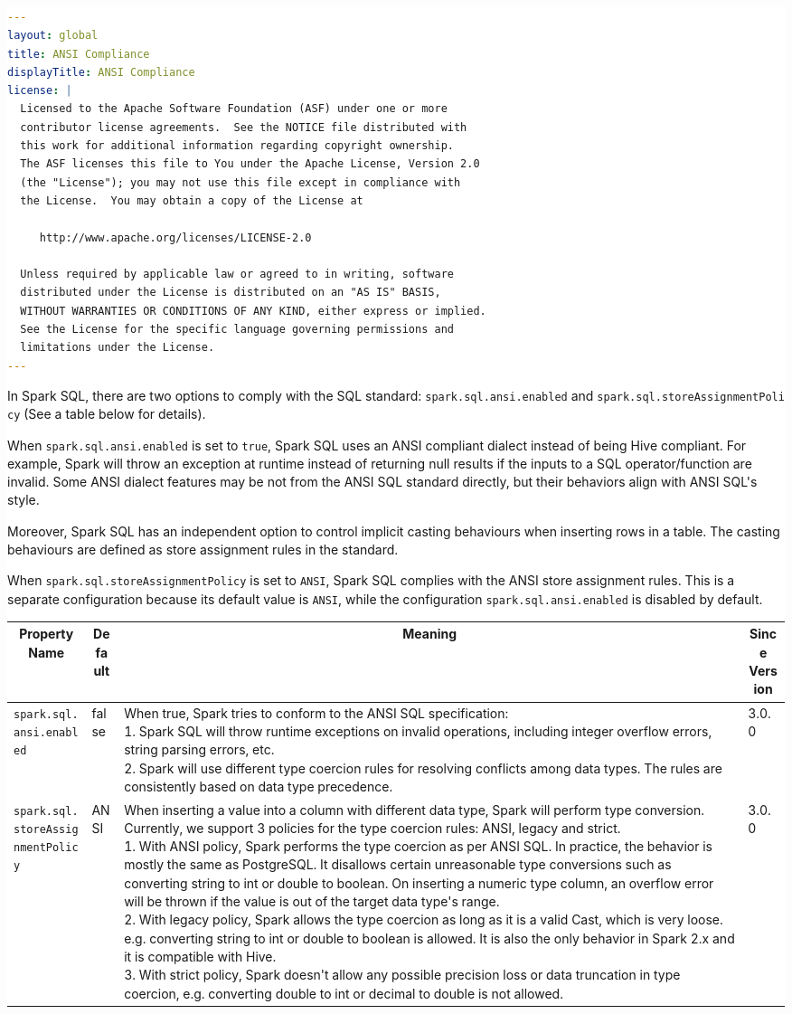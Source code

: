 ```yaml
---
layout: global
title: ANSI Compliance
displayTitle: ANSI Compliance
license: |
  Licensed to the Apache Software Foundation (ASF) under one or more
  contributor license agreements.  See the NOTICE file distributed with
  this work for additional information regarding copyright ownership.
  The ASF licenses this file to You under the Apache License, Version 2.0
  (the "License"); you may not use this file except in compliance with
  the License.  You may obtain a copy of the License at
 
     http://www.apache.org/licenses/LICENSE-2.0
 
  Unless required by applicable law or agreed to in writing, software
  distributed under the License is distributed on an "AS IS" BASIS,
  WITHOUT WARRANTIES OR CONDITIONS OF ANY KIND, either express or implied.
  See the License for the specific language governing permissions and
  limitations under the License.
---
```


In Spark SQL, there are two options to comply with the SQL standard: `spark.sql.ansi.enabled` and `spark.sql.storeAssignmentPolicy` (See a table below for details).

When `spark.sql.ansi.enabled` is set to `true`, Spark SQL uses an ANSI compliant dialect instead of being Hive compliant. For example, Spark will throw an exception at runtime instead of returning null results if the inputs to a SQL operator/function are invalid. Some ANSI dialect features may be not from the ANSI SQL standard directly, but their behaviors align with ANSI SQL's style.

Moreover, Spark SQL has an independent option to control implicit casting behaviours when inserting rows in a table.
The casting behaviours are defined as store assignment rules in the standard.

When `spark.sql.storeAssignmentPolicy` is set to `ANSI`, Spark SQL complies with the ANSI store assignment rules. This is a separate configuration because its default value is `ANSI`, while the configuration `spark.sql.ansi.enabled` is disabled by default.

|Property Name|Default| Meaning                                                                                                                                                                                                                                                                                                                                                                                                                                                                                                                                                                                                                                                                                                                                                                                                                                                                                                                                                                                                             |Since Version|
|-------------|-------|---------------------------------------------------------------------------------------------------------------------------------------------------------------------------------------------------------------------------------------------------------------------------------------------------------------------------------------------------------------------------------------------------------------------------------------------------------------------------------------------------------------------------------------------------------------------------------------------------------------------------------------------------------------------------------------------------------------------------------------------------------------------------------------------------------------------------------------------------------------------------------------------------------------------------------------------------------------------------------------------------------------------|-------------|
|`spark.sql.ansi.enabled`|false| When true, Spark tries to conform to the ANSI SQL specification: <br/> 1. Spark SQL will throw runtime exceptions on invalid operations, including integer overflow errors, string parsing errors, etc. <br/> 2. Spark will use different type coercion rules for resolving conflicts among data types. The rules are consistently based on data type precedence.                                                                                                                                                                                                                                                                                                                                                                                                                                                                                                                                                                                                                                                   |3.0.0|
|`spark.sql.storeAssignmentPolicy`|ANSI| When inserting a value into a column with different data type, Spark will perform type conversion.  Currently, we support 3 policies for the type coercion rules: ANSI, legacy and strict.<br/> 1. With ANSI policy, Spark performs the type coercion as per ANSI SQL. In practice, the behavior is mostly the same as PostgreSQL.  It disallows certain unreasonable type conversions such as converting string to int or double to boolean. On inserting a numeric type column, an overflow error will be thrown if the value is out of the target data type's range.<br/>2. With legacy policy, Spark allows the type coercion as long as it is a valid Cast, which is very loose.  e.g. converting string to int or double to boolean is allowed.  It is also the only behavior in Spark 2.x and it is compatible with Hive.<br/>3. With strict policy, Spark doesn't allow any possible precision loss or data truncation in type coercion, e.g. converting double to int or decimal to double is not allowed. |3.0.0|
